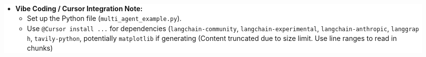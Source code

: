 *   **Vibe Coding / Cursor Integration Note:**
    *   Set up the Python file (`multi_agent_example.py`).
    *   Use `@Cursor install ...` for dependencies (`langchain-community`, `langchain-experimental`, `langchain-anthropic`, `langgraph`, `tavily-python`, potentially `matplotlib` if generating
(Content truncated due to size limit. Use line ranges to read in chunks)